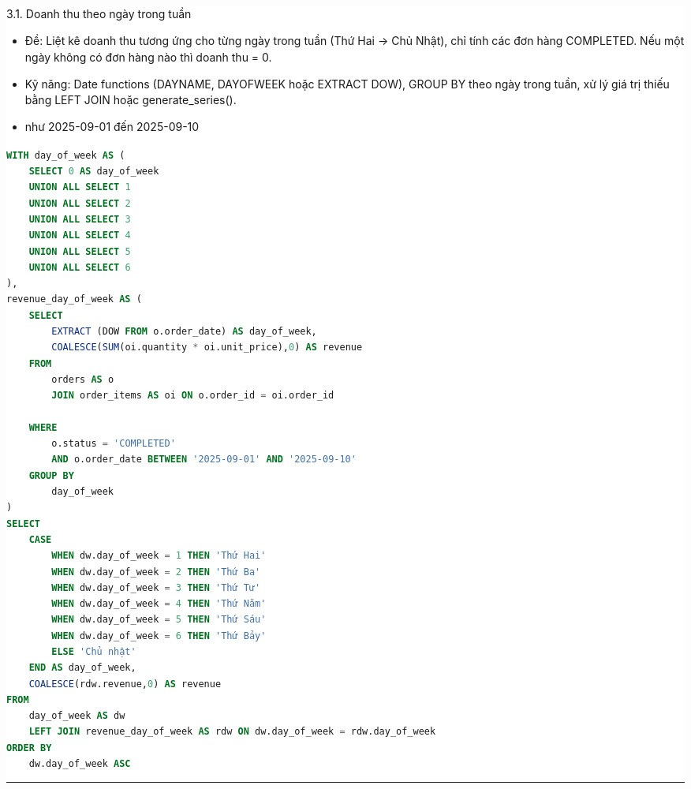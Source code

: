 
3.1. Doanh thu theo ngày trong tuần

-   Đề: Liệt kê doanh thu tương ứng cho từng ngày trong tuần (Thứ Hai → Chủ Nhật), chỉ tính các đơn hàng COMPLETED. Nếu một ngày không có đơn hàng nào thì doanh thu = 0.

-   Kỹ năng: Date functions (DAYNAME, DAYOFWEEK hoặc EXTRACT DOW), GROUP BY theo ngày trong tuần, xử lý giá trị thiếu bằng LEFT JOIN hoặc generate_series().

-   như 2025-09-01 đến 2025-09-10

```sql
WITH day_of_week AS (
    SELECT 0 AS day_of_week
    UNION ALL SELECT 1
    UNION ALL SELECT 2
    UNION ALL SELECT 3
    UNION ALL SELECT 4
    UNION ALL SELECT 5
    UNION ALL SELECT 6
),
revenue_day_of_week AS (
    SELECT
        EXTRACT (DOW FROM o.order_date) AS day_of_week,
        COALESCE(SUM(oi.quantity * oi.unit_price),0) AS revenue
    FROM
        orders AS o
        JOIN order_items AS oi ON o.order_id = oi.order_id

    WHERE
        o.status = 'COMPLETED'
        AND o.order_date BETWEEN '2025-09-01' AND '2025-09-10'
    GROUP BY
        day_of_week
)
SELECT
    CASE
        WHEN dw.day_of_week = 1 THEN 'Thứ Hai'
        WHEN dw.day_of_week = 2 THEN 'Thứ Ba'
        WHEN dw.day_of_week = 3 THEN 'Thứ Tư'
        WHEN dw.day_of_week = 4 THEN 'Thứ Năm'
        WHEN dw.day_of_week = 5 THEN 'Thứ Sáu'
        WHEN dw.day_of_week = 6 THEN 'Thứ Bảy'
        ELSE 'Chủ nhật'
    END AS day_of_week,
    COALESCE(rdw.revenue,0) AS revenue
FROM
    day_of_week AS dw
    LEFT JOIN revenue_day_of_week AS rdw ON dw.day_of_week = rdw.day_of_week
ORDER BY
    dw.day_of_week ASC
```

---
